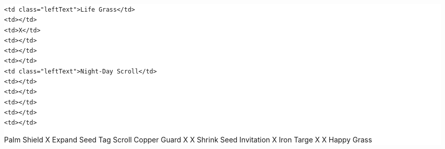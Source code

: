     <td class="leftText">Life Grass</td>
    <td></td>
    <td>X</td>
    <td></td>
    <td></td>
    <td></td>
    <td class="leftText">Night-Day Scroll</td>
    <td></td>
    <td></td>
    <td></td>
    <td></td>
    <td></td>
  </tr>
  <tr>
    <td class="leftText">Palm Shield</td>
    <td></td>
    <td>X</td>
    <td></td>
    <td></td>
    <td></td>
    <td class="leftText">Expand Seed</td>
    <td></td>
    <td></td>
    <td></td>
    <td></td>
    <td></td>
    <td class="leftText">Tag Scroll</td>
    <td></td>
    <td></td>
    <td></td>
    <td></td>
    <td></td>
  </tr>
  <tr>
    <td class="leftText">Copper Guard</td>
    <td></td>
    <td>X</td>
    <td>X</td>
    <td></td>
    <td></td>
    <td class="leftText">Shrink Seed</td>
    <td></td>
    <td></td>
    <td></td>
    <td></td>
    <td></td>
    <td class="leftText">Invitation</td>
    <td></td>
    <td>X</td>
    <td></td>
    <td></td>
    <td></td>
  </tr>
  <tr>
    <td class="leftText">Iron Targe</td>
    <td></td>
    <td>X</td>
    <td>X</td>
    <td></td>
    <td></td>
    <td class="leftText">Happy Grass</td>
    <td></td>
    <td></td>
    <td></td>